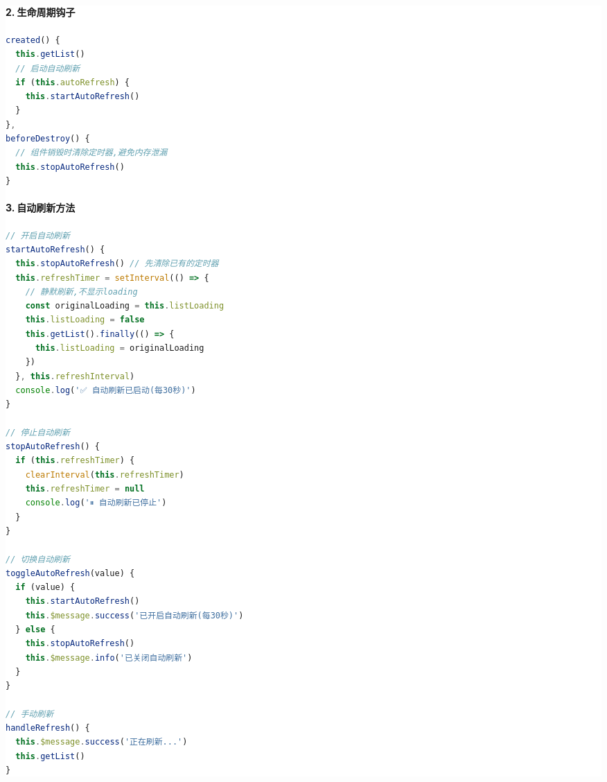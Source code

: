 #### 2. 生命周期钩子

```javascript
created() {
  this.getList()
  // 启动自动刷新
  if (this.autoRefresh) {
    this.startAutoRefresh()
  }
},
beforeDestroy() {
  // 组件销毁时清除定时器,避免内存泄漏
  this.stopAutoRefresh()
}
```

#### 3. 自动刷新方法

```javascript
// 开启自动刷新
startAutoRefresh() {
  this.stopAutoRefresh() // 先清除已有的定时器
  this.refreshTimer = setInterval(() => {
    // 静默刷新,不显示loading
    const originalLoading = this.listLoading
    this.listLoading = false
    this.getList().finally(() => {
      this.listLoading = originalLoading
    })
  }, this.refreshInterval)
  console.log('✅ 自动刷新已启动(每30秒)')
}

// 停止自动刷新
stopAutoRefresh() {
  if (this.refreshTimer) {
    clearInterval(this.refreshTimer)
    this.refreshTimer = null
    console.log('⏸ 自动刷新已停止')
  }
}

// 切换自动刷新
toggleAutoRefresh(value) {
  if (value) {
    this.startAutoRefresh()
    this.$message.success('已开启自动刷新(每30秒)')
  } else {
    this.stopAutoRefresh()
    this.$message.info('已关闭自动刷新')
  }
}

// 手动刷新
handleRefresh() {
  this.$message.success('正在刷新...')
  this.getList()
}
```
